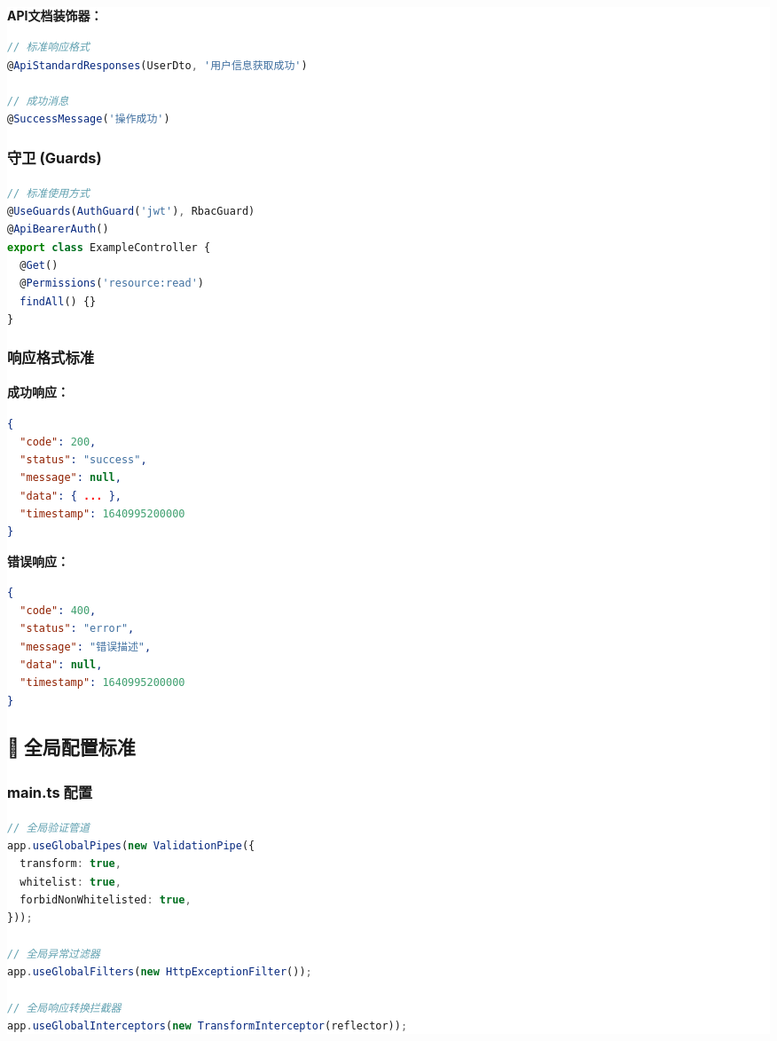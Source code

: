 **API文档装饰器：**
```typescript
// 标准响应格式
@ApiStandardResponses(UserDto, '用户信息获取成功')

// 成功消息
@SuccessMessage('操作成功')
```

### 守卫 (Guards)

```typescript
// 标准使用方式
@UseGuards(AuthGuard('jwt'), RbacGuard)
@ApiBearerAuth()
export class ExampleController {
  @Get()
  @Permissions('resource:read')
  findAll() {}
}
```

### 响应格式标准

**成功响应：**
```json
{
  "code": 200,
  "status": "success",
  "message": null,
  "data": { ... },
  "timestamp": 1640995200000
}
```

**错误响应：**
```json
{
  "code": 400,
  "status": "error",
  "message": "错误描述",
  "data": null,
  "timestamp": 1640995200000
}
```

## 🚀 全局配置标准

### main.ts 配置

```typescript
// 全局验证管道
app.useGlobalPipes(new ValidationPipe({
  transform: true,
  whitelist: true,
  forbidNonWhitelisted: true,
}));

// 全局异常过滤器
app.useGlobalFilters(new HttpExceptionFilter());

// 全局响应转换拦截器
app.useGlobalInterceptors(new TransformInterceptor(reflector));
```
